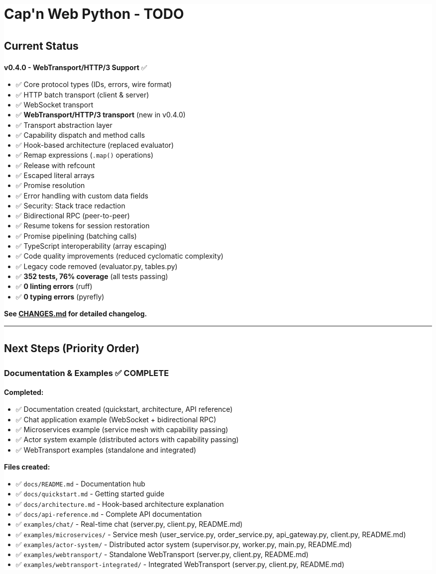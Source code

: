 # Cap'n Web Python - TODO

## Current Status

**v0.4.0 - WebTransport/HTTP/3 Support** ✅

- ✅ Core protocol types (IDs, errors, wire format)
- ✅ HTTP batch transport (client & server)
- ✅ WebSocket transport
- ✅ **WebTransport/HTTP/3 transport** (new in v0.4.0)
- ✅ Transport abstraction layer
- ✅ Capability dispatch and method calls
- ✅ Hook-based architecture (replaced evaluator)
- ✅ Remap expressions (`.map()` operations)
- ✅ Release with refcount
- ✅ Escaped literal arrays
- ✅ Promise resolution
- ✅ Error handling with custom data fields
- ✅ Security: Stack trace redaction
- ✅ Bidirectional RPC (peer-to-peer)
- ✅ Resume tokens for session restoration
- ✅ Promise pipelining (batching calls)
- ✅ TypeScript interoperability (array escaping)
- ✅ Code quality improvements (reduced cyclomatic complexity)
- ✅ Legacy code removed (evaluator.py, tables.py)
- ✅ **352 tests, 76% coverage** (all tests passing)
- ✅ **0 linting errors** (ruff)
- ✅ **0 typing errors** (pyrefly)

**See [CHANGES.md](CHANGES.md) for detailed changelog.**

---

## Next Steps (Priority Order)

### Documentation & Examples ✅ **COMPLETE**
**Completed:**
- ✅ Documentation created (quickstart, architecture, API reference)
- ✅ Chat application example (WebSocket + bidirectional RPC)
- ✅ Microservices example (service mesh with capability passing)
- ✅ Actor system example (distributed actors with capability passing)
- ✅ WebTransport examples (standalone and integrated)

**Files created:**
- ✅ `docs/README.md` - Documentation hub
- ✅ `docs/quickstart.md` - Getting started guide
- ✅ `docs/architecture.md` - Hook-based architecture explanation
- ✅ `docs/api-reference.md` - Complete API documentation
- ✅ `examples/chat/` - Real-time chat (server.py, client.py, README.md)
- ✅ `examples/microservices/` - Service mesh (user_service.py, order_service.py, api_gateway.py, client.py, README.md)
- ✅ `examples/actor-system/` - Distributed actor system (supervisor.py, worker.py, main.py, README.md)
- ✅ `examples/webtransport/` - Standalone WebTransport (server.py, client.py, README.md)
- ✅ `examples/webtransport-integrated/` - Integrated WebTransport (server.py, client.py, README.md)

